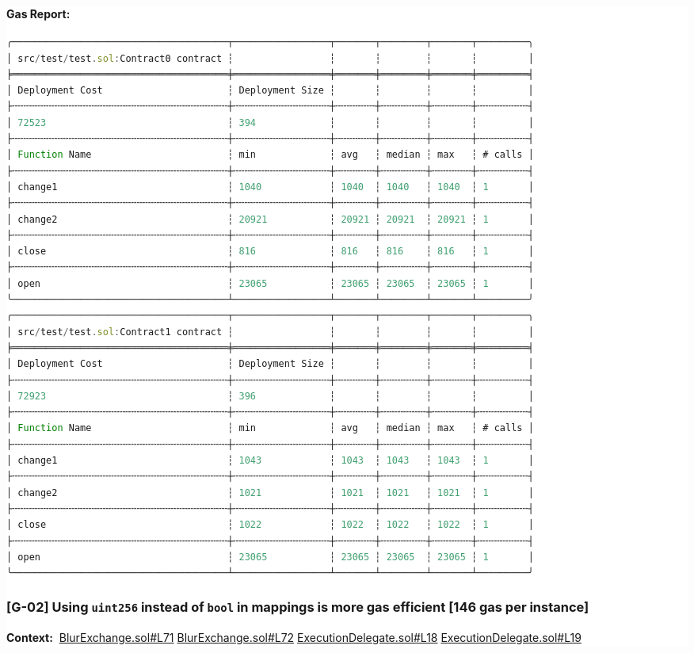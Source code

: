 

**Gas Report:**


```js
╭──────────────────────────────────────┬─────────────────┬───────┬────────┬───────┬─────────╮
│ src/test/test.sol:Contract0 contract ┆                 ┆       ┆        ┆       ┆         │
╞══════════════════════════════════════╪═════════════════╪═══════╪════════╪═══════╪═════════╡
│ Deployment Cost                      ┆ Deployment Size ┆       ┆        ┆       ┆         │
├╌╌╌╌╌╌╌╌╌╌╌╌╌╌╌╌╌╌╌╌╌╌╌╌╌╌╌╌╌╌╌╌╌╌╌╌╌╌┼╌╌╌╌╌╌╌╌╌╌╌╌╌╌╌╌╌┼╌╌╌╌╌╌╌┼╌╌╌╌╌╌╌╌┼╌╌╌╌╌╌╌┼╌╌╌╌╌╌╌╌╌┤
│ 72523                                ┆ 394             ┆       ┆        ┆       ┆         │
├╌╌╌╌╌╌╌╌╌╌╌╌╌╌╌╌╌╌╌╌╌╌╌╌╌╌╌╌╌╌╌╌╌╌╌╌╌╌┼╌╌╌╌╌╌╌╌╌╌╌╌╌╌╌╌╌┼╌╌╌╌╌╌╌┼╌╌╌╌╌╌╌╌┼╌╌╌╌╌╌╌┼╌╌╌╌╌╌╌╌╌┤
│ Function Name                        ┆ min             ┆ avg   ┆ median ┆ max   ┆ # calls │
├╌╌╌╌╌╌╌╌╌╌╌╌╌╌╌╌╌╌╌╌╌╌╌╌╌╌╌╌╌╌╌╌╌╌╌╌╌╌┼╌╌╌╌╌╌╌╌╌╌╌╌╌╌╌╌╌┼╌╌╌╌╌╌╌┼╌╌╌╌╌╌╌╌┼╌╌╌╌╌╌╌┼╌╌╌╌╌╌╌╌╌┤
│ change1                              ┆ 1040            ┆ 1040  ┆ 1040   ┆ 1040  ┆ 1       │
├╌╌╌╌╌╌╌╌╌╌╌╌╌╌╌╌╌╌╌╌╌╌╌╌╌╌╌╌╌╌╌╌╌╌╌╌╌╌┼╌╌╌╌╌╌╌╌╌╌╌╌╌╌╌╌╌┼╌╌╌╌╌╌╌┼╌╌╌╌╌╌╌╌┼╌╌╌╌╌╌╌┼╌╌╌╌╌╌╌╌╌┤
│ change2                              ┆ 20921           ┆ 20921 ┆ 20921  ┆ 20921 ┆ 1       │
├╌╌╌╌╌╌╌╌╌╌╌╌╌╌╌╌╌╌╌╌╌╌╌╌╌╌╌╌╌╌╌╌╌╌╌╌╌╌┼╌╌╌╌╌╌╌╌╌╌╌╌╌╌╌╌╌┼╌╌╌╌╌╌╌┼╌╌╌╌╌╌╌╌┼╌╌╌╌╌╌╌┼╌╌╌╌╌╌╌╌╌┤
│ close                                ┆ 816             ┆ 816   ┆ 816    ┆ 816   ┆ 1       │
├╌╌╌╌╌╌╌╌╌╌╌╌╌╌╌╌╌╌╌╌╌╌╌╌╌╌╌╌╌╌╌╌╌╌╌╌╌╌┼╌╌╌╌╌╌╌╌╌╌╌╌╌╌╌╌╌┼╌╌╌╌╌╌╌┼╌╌╌╌╌╌╌╌┼╌╌╌╌╌╌╌┼╌╌╌╌╌╌╌╌╌┤
│ open                                 ┆ 23065           ┆ 23065 ┆ 23065  ┆ 23065 ┆ 1       │
╰──────────────────────────────────────┴─────────────────┴───────┴────────┴───────┴─────────╯
╭──────────────────────────────────────┬─────────────────┬───────┬────────┬───────┬─────────╮
│ src/test/test.sol:Contract1 contract ┆                 ┆       ┆        ┆       ┆         │
╞══════════════════════════════════════╪═════════════════╪═══════╪════════╪═══════╪═════════╡
│ Deployment Cost                      ┆ Deployment Size ┆       ┆        ┆       ┆         │
├╌╌╌╌╌╌╌╌╌╌╌╌╌╌╌╌╌╌╌╌╌╌╌╌╌╌╌╌╌╌╌╌╌╌╌╌╌╌┼╌╌╌╌╌╌╌╌╌╌╌╌╌╌╌╌╌┼╌╌╌╌╌╌╌┼╌╌╌╌╌╌╌╌┼╌╌╌╌╌╌╌┼╌╌╌╌╌╌╌╌╌┤
│ 72923                                ┆ 396             ┆       ┆        ┆       ┆         │
├╌╌╌╌╌╌╌╌╌╌╌╌╌╌╌╌╌╌╌╌╌╌╌╌╌╌╌╌╌╌╌╌╌╌╌╌╌╌┼╌╌╌╌╌╌╌╌╌╌╌╌╌╌╌╌╌┼╌╌╌╌╌╌╌┼╌╌╌╌╌╌╌╌┼╌╌╌╌╌╌╌┼╌╌╌╌╌╌╌╌╌┤
│ Function Name                        ┆ min             ┆ avg   ┆ median ┆ max   ┆ # calls │
├╌╌╌╌╌╌╌╌╌╌╌╌╌╌╌╌╌╌╌╌╌╌╌╌╌╌╌╌╌╌╌╌╌╌╌╌╌╌┼╌╌╌╌╌╌╌╌╌╌╌╌╌╌╌╌╌┼╌╌╌╌╌╌╌┼╌╌╌╌╌╌╌╌┼╌╌╌╌╌╌╌┼╌╌╌╌╌╌╌╌╌┤
│ change1                              ┆ 1043            ┆ 1043  ┆ 1043   ┆ 1043  ┆ 1       │
├╌╌╌╌╌╌╌╌╌╌╌╌╌╌╌╌╌╌╌╌╌╌╌╌╌╌╌╌╌╌╌╌╌╌╌╌╌╌┼╌╌╌╌╌╌╌╌╌╌╌╌╌╌╌╌╌┼╌╌╌╌╌╌╌┼╌╌╌╌╌╌╌╌┼╌╌╌╌╌╌╌┼╌╌╌╌╌╌╌╌╌┤
│ change2                              ┆ 1021            ┆ 1021  ┆ 1021   ┆ 1021  ┆ 1       │
├╌╌╌╌╌╌╌╌╌╌╌╌╌╌╌╌╌╌╌╌╌╌╌╌╌╌╌╌╌╌╌╌╌╌╌╌╌╌┼╌╌╌╌╌╌╌╌╌╌╌╌╌╌╌╌╌┼╌╌╌╌╌╌╌┼╌╌╌╌╌╌╌╌┼╌╌╌╌╌╌╌┼╌╌╌╌╌╌╌╌╌┤
│ close                                ┆ 1022            ┆ 1022  ┆ 1022   ┆ 1022  ┆ 1       │
├╌╌╌╌╌╌╌╌╌╌╌╌╌╌╌╌╌╌╌╌╌╌╌╌╌╌╌╌╌╌╌╌╌╌╌╌╌╌┼╌╌╌╌╌╌╌╌╌╌╌╌╌╌╌╌╌┼╌╌╌╌╌╌╌┼╌╌╌╌╌╌╌╌┼╌╌╌╌╌╌╌┼╌╌╌╌╌╌╌╌╌┤
│ open                                 ┆ 23065           ┆ 23065 ┆ 23065  ┆ 23065 ┆ 1       │
╰──────────────────────────────────────┴─────────────────┴───────┴────────┴───────┴─────────╯
```


###  [G-02] Using ```uint256``` instead of ```bool``` in mappings is more gas efficient [146 gas per instance]

**Context:** 
[BlurExchange.sol#L71](https://github.com/code-423n4/2022-10-blur/blob/main/contracts/BlurExchange.sol#L71)
[BlurExchange.sol#L72](https://github.com/code-423n4/2022-10-blur/blob/main/contracts/BlurExchange.sol#L72)
[ExecutionDelegate.sol#L18](https://github.com/code-423n4/2022-10-blur/blob/main/contracts/ExecutionDelegate.sol#L18)
[ExecutionDelegate.sol#L19](https://github.com/code-423n4/2022-10-blur/blob/main/contracts/ExecutionDelegate.sol#L19)
